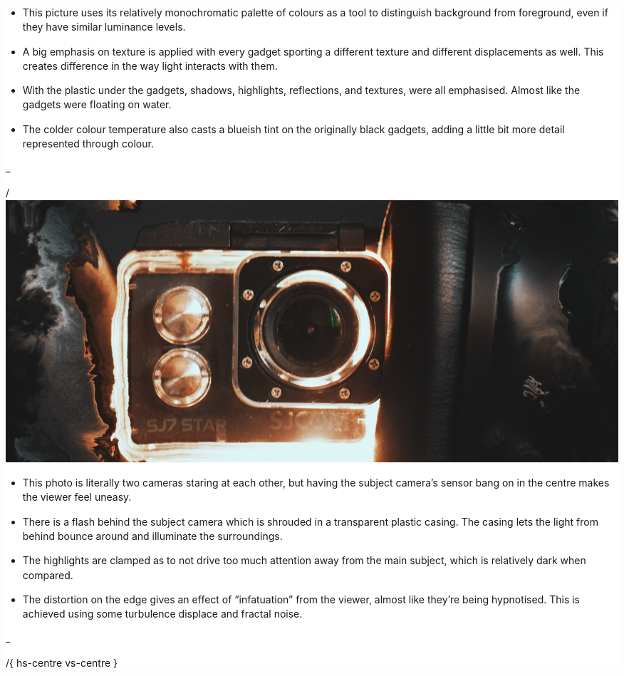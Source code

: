 * This picture uses its relatively monochromatic palette of colours as a tool to distinguish background from foreground, even if they have similar luminance levels.

* A big emphasis on texture is applied with every gadget sporting a different texture and different displacements as well. This creates difference in the way light interacts with them.

* With the plastic under the gadgets, shadows, highlights, reflections, and textures, were all emphasised. Almost like the gadgets were floating on water.

* The colder colour temperature also casts a blueish tint on the originally black gadgets, adding a little bit more detail represented through colour.

_





/
![](/fid/photo/assets/img/assignment3/IMG_1581.jpg)

* This photo is literally two cameras staring at each other, but having the subject camera’s sensor bang on in the centre makes the viewer feel uneasy.

* There is a flash behind the subject camera which is shrouded in a transparent plastic casing. The casing lets the light from behind bounce around and illuminate the surroundings.

* The highlights are clamped as to not drive too much attention away from the main subject, which is relatively dark when compared.

* The distortion on the edge gives an effect of “infatuation” from the viewer, almost like they’re being hypnotised. This is achieved using some turbulence displace and fractal noise.

_






/{ hs-centre vs-centre }
